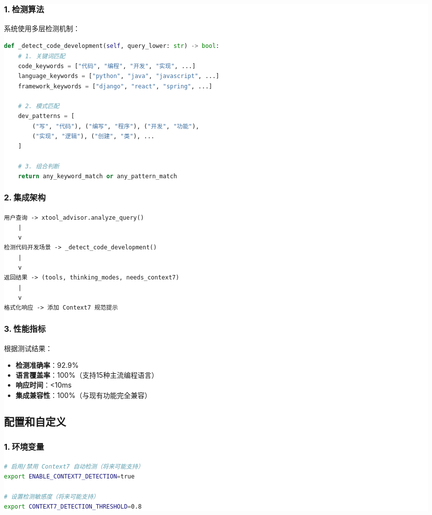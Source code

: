 ### 1. 检测算法

系统使用多层检测机制：

```python
def _detect_code_development(self, query_lower: str) -> bool:
    # 1. 关键词匹配
    code_keywords = ["代码", "编程", "开发", "实现", ...]
    language_keywords = ["python", "java", "javascript", ...]
    framework_keywords = ["django", "react", "spring", ...]
    
    # 2. 模式匹配
    dev_patterns = [
        ("写", "代码"), ("编写", "程序"), ("开发", "功能"),
        ("实现", "逻辑"), ("创建", "类"), ...
    ]
    
    # 3. 组合判断
    return any_keyword_match or any_pattern_match
```

### 2. 集成架构

```
用户查询 -> xtool_advisor.analyze_query()
    |
    v
检测代码开发场景 -> _detect_code_development()
    |
    v
返回结果 -> (tools, thinking_modes, needs_context7)
    |
    v
格式化响应 -> 添加 Context7 规范提示
```

### 3. 性能指标

根据测试结果：
- **检测准确率**：92.9%
- **语言覆盖率**：100%（支持15种主流编程语言）
- **响应时间**：<10ms
- **集成兼容性**：100%（与现有功能完全兼容）

## 配置和自定义

### 1. 环境变量

```bash
# 启用/禁用 Context7 自动检测（将来可能支持）
export ENABLE_CONTEXT7_DETECTION=true

# 设置检测敏感度（将来可能支持）
export CONTEXT7_DETECTION_THRESHOLD=0.8
```
